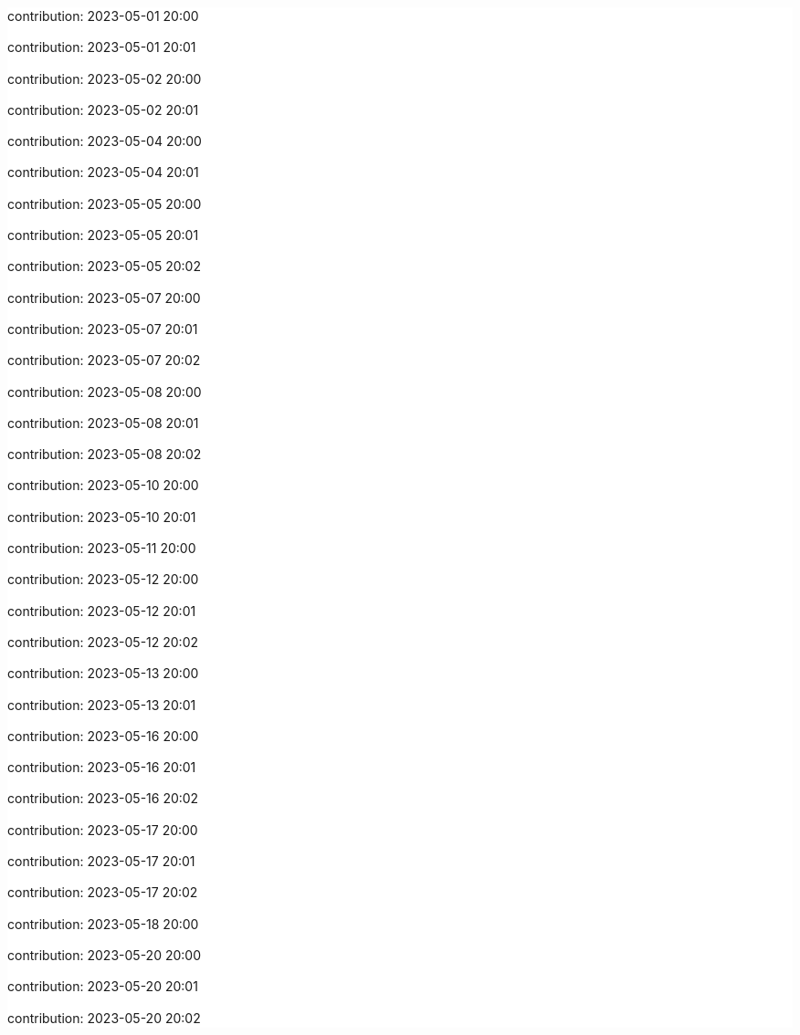 contribution: 2023-05-01 20:00

contribution: 2023-05-01 20:01

contribution: 2023-05-02 20:00

contribution: 2023-05-02 20:01

contribution: 2023-05-04 20:00

contribution: 2023-05-04 20:01

contribution: 2023-05-05 20:00

contribution: 2023-05-05 20:01

contribution: 2023-05-05 20:02

contribution: 2023-05-07 20:00

contribution: 2023-05-07 20:01

contribution: 2023-05-07 20:02

contribution: 2023-05-08 20:00

contribution: 2023-05-08 20:01

contribution: 2023-05-08 20:02

contribution: 2023-05-10 20:00

contribution: 2023-05-10 20:01

contribution: 2023-05-11 20:00

contribution: 2023-05-12 20:00

contribution: 2023-05-12 20:01

contribution: 2023-05-12 20:02

contribution: 2023-05-13 20:00

contribution: 2023-05-13 20:01

contribution: 2023-05-16 20:00

contribution: 2023-05-16 20:01

contribution: 2023-05-16 20:02

contribution: 2023-05-17 20:00

contribution: 2023-05-17 20:01

contribution: 2023-05-17 20:02

contribution: 2023-05-18 20:00

contribution: 2023-05-20 20:00

contribution: 2023-05-20 20:01

contribution: 2023-05-20 20:02
